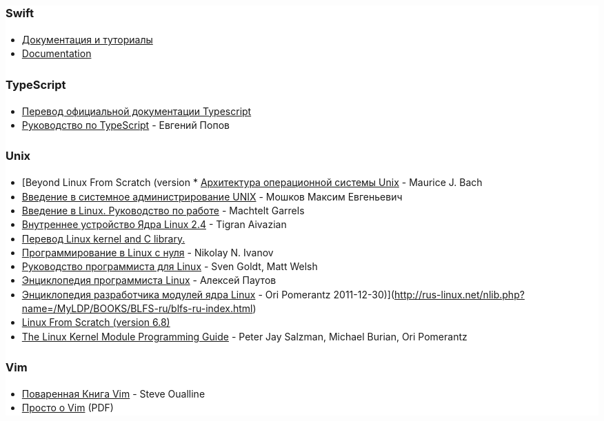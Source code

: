 
### Swift

* [Документация и туториалы](https://swiftbook.ru)
* [Documentation](https://swift.org/documentation)


### TypeScript

* [Перевод официальной документации Typescript](http://typescript-lang.ru/docs/index.html)
* [Руководство по TypeScript](https://metanit.com/web/typescript) - Евгений Попов


### Unix

* [Beyond Linux From Scratch (version * [Архитектура операционной системы Unix](http://lib.ru/BACH) - Maurice J. Bach
* [Введение в системное администрирование UNIX](http://lib.ru/unixhelp) - Мошков Максим Евгеньевич
* [Введение в Linux. Руководство по работе](https://younglinux.info/linuxintro) - Machtelt Garrels
* [Внутреннее устройство Ядра Linux 2.4](http://www.opennet.ru/docs/RUS/lki) - Tigran Aivazian
* [Перевод Linux kernel and C library.](http://man-pages-ru.sourceforge.net)
* [Программирование в Linux с нуля](http://www.opennet.ru/docs/RUS/zlp) - Nikolay N. Ivanov
* [Руководство программиста для Linux](http://www.opennet.ru/docs/RUS/Lpg) - Sven Goldt, Matt Welsh
* [Энциклопедия программиста Linux](http://www.opennet.ru/docs/RUS/lpg) - Алексей Паутов
* [Энциклопедия разработчика модулей ядра Linux](http://www.opennet.ru/docs/RUS/lkmpg) - Ori Pomerantz
2011-12-30)](http://rus-linux.net/nlib.php?name=/MyLDP/BOOKS/BLFS-ru/blfs-ru-index.html)
* [Linux From Scratch (version 6.8)](http://rus-linux.net/nlib.php?name=/MyLDP/BOOKS/LFS-BOOK-6.8-ru/lfs-6.8-ru-index.html)
* [The Linux Kernel Module Programming Guide](http://www.opennet.ru/docs/RUS/lkmpg26) - Peter Jay Salzman, Michael Burian, Ori Pomerantz


### Vim

* [Поваренная Книга Vim](http://www.opennet.ru/docs/RUS/vim_cookbook) - Steve Oualline
* [Просто о Vim](http://rus-linux.net/MyLDP/BOOKS/Vim/prosto-o-vim.pdf) (PDF)
